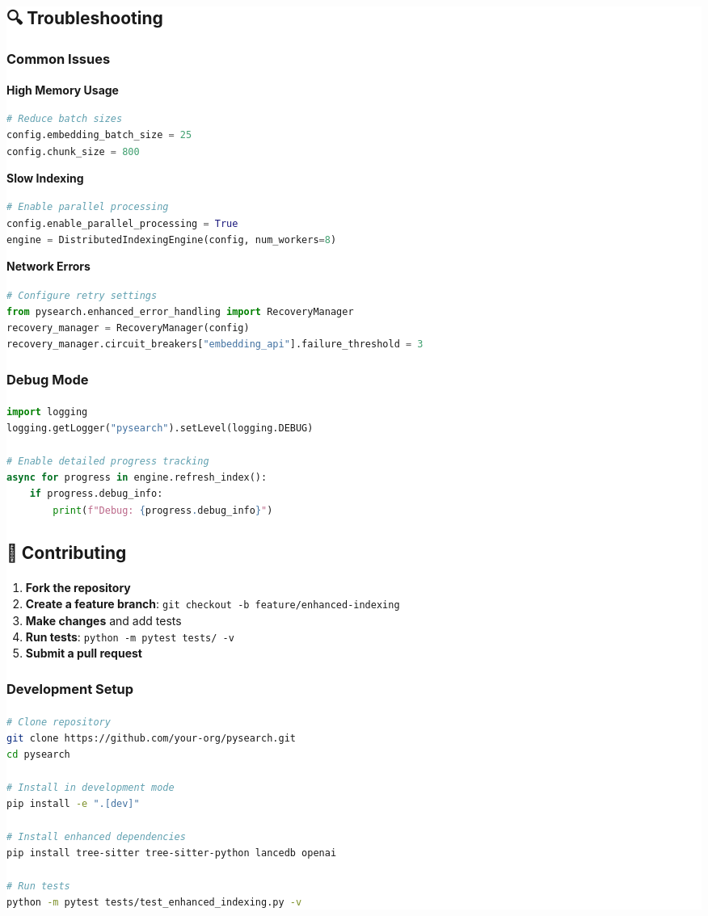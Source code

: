 ## 🔍 Troubleshooting

### Common Issues

**High Memory Usage**
```python
# Reduce batch sizes
config.embedding_batch_size = 25
config.chunk_size = 800
```

**Slow Indexing**
```python
# Enable parallel processing
config.enable_parallel_processing = True
engine = DistributedIndexingEngine(config, num_workers=8)
```

**Network Errors**
```python
# Configure retry settings
from pysearch.enhanced_error_handling import RecoveryManager
recovery_manager = RecoveryManager(config)
recovery_manager.circuit_breakers["embedding_api"].failure_threshold = 3
```

### Debug Mode
```python
import logging
logging.getLogger("pysearch").setLevel(logging.DEBUG)

# Enable detailed progress tracking
async for progress in engine.refresh_index():
    if progress.debug_info:
        print(f"Debug: {progress.debug_info}")
```

## 🤝 Contributing

1. **Fork the repository**
2. **Create a feature branch**: `git checkout -b feature/enhanced-indexing`
3. **Make changes** and add tests
4. **Run tests**: `python -m pytest tests/ -v`
5. **Submit a pull request**

### Development Setup
```bash
# Clone repository
git clone https://github.com/your-org/pysearch.git
cd pysearch

# Install in development mode
pip install -e ".[dev]"

# Install enhanced dependencies
pip install tree-sitter tree-sitter-python lancedb openai

# Run tests
python -m pytest tests/test_enhanced_indexing.py -v
```
